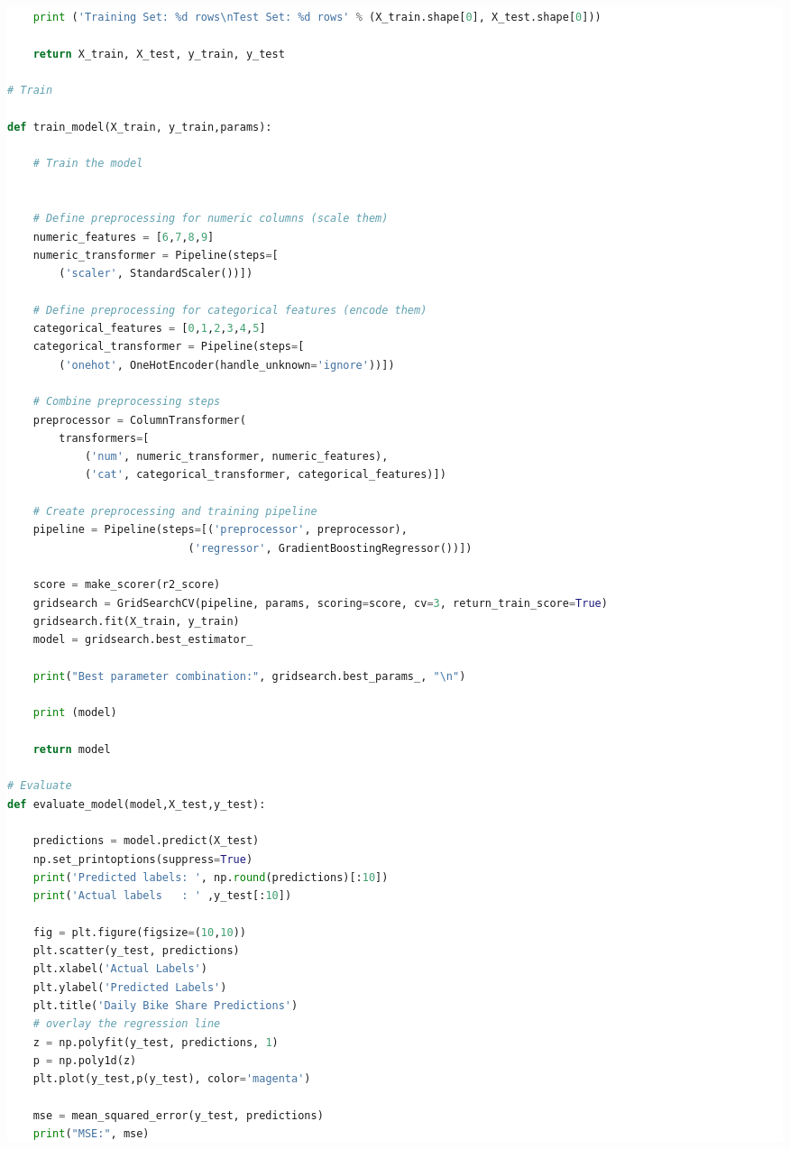 ```python
    print ('Training Set: %d rows\nTest Set: %d rows' % (X_train.shape[0], X_test.shape[0]))

    return X_train, X_test, y_train, y_test
    
# Train

def train_model(X_train, y_train,params):

    # Train the model


    # Define preprocessing for numeric columns (scale them)
    numeric_features = [6,7,8,9]
    numeric_transformer = Pipeline(steps=[
        ('scaler', StandardScaler())])

    # Define preprocessing for categorical features (encode them)
    categorical_features = [0,1,2,3,4,5]
    categorical_transformer = Pipeline(steps=[
        ('onehot', OneHotEncoder(handle_unknown='ignore'))])

    # Combine preprocessing steps
    preprocessor = ColumnTransformer(
        transformers=[
            ('num', numeric_transformer, numeric_features),
            ('cat', categorical_transformer, categorical_features)])

    # Create preprocessing and training pipeline
    pipeline = Pipeline(steps=[('preprocessor', preprocessor),
                            ('regressor', GradientBoostingRegressor())])

    score = make_scorer(r2_score)
    gridsearch = GridSearchCV(pipeline, params, scoring=score, cv=3, return_train_score=True)
    gridsearch.fit(X_train, y_train)
    model = gridsearch.best_estimator_

    print("Best parameter combination:", gridsearch.best_params_, "\n")

    print (model)

    return model

# Evaluate
def evaluate_model(model,X_test,y_test):

    predictions = model.predict(X_test)
    np.set_printoptions(suppress=True)
    print('Predicted labels: ', np.round(predictions)[:10])
    print('Actual labels   : ' ,y_test[:10])
    
    fig = plt.figure(figsize=(10,10))
    plt.scatter(y_test, predictions)
    plt.xlabel('Actual Labels')
    plt.ylabel('Predicted Labels')
    plt.title('Daily Bike Share Predictions')
    # overlay the regression line
    z = np.polyfit(y_test, predictions, 1)
    p = np.poly1d(z)
    plt.plot(y_test,p(y_test), color='magenta')
   
    mse = mean_squared_error(y_test, predictions)
    print("MSE:", mse)

```